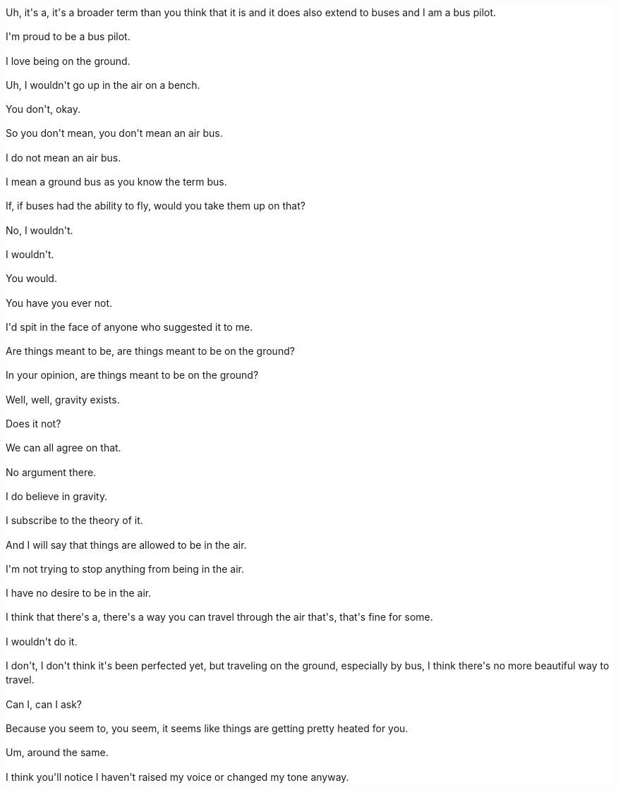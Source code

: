 Uh, it's a, it's a broader term than you think that it is and it does also extend to buses and I am a bus pilot.

I'm proud to be a bus pilot.

I love being on the ground.

Uh, I wouldn't go up in the air on a bench.

You don't, okay.

So you don't mean, you don't mean an air bus.

I do not mean an air bus.

I mean a ground bus as you know the term bus.

If, if buses had the ability to fly, would you take them up on that?

No, I wouldn't.

I wouldn't.

You would.

You have you ever not.

I'd spit in the face of anyone who suggested it to me.

Are things meant to be, are things meant to be on the ground?

In your opinion, are things meant to be on the ground?

Well, well, gravity exists.

Does it not?

We can all agree on that.

No argument there.

I do believe in gravity.

I subscribe to the theory of it.

And I will say that things are allowed to be in the air.

I'm not trying to stop anything from being in the air.

I have no desire to be in the air.

I think that there's a, there's a way you can travel through the air that's, that's fine for some.

I wouldn't do it.

I don't, I don't think it's been perfected yet, but traveling on the ground, especially by bus, I think there's no more beautiful way to travel.

Can I, can I ask?

Because you seem to, you seem, it seems like things are getting pretty heated for you.

Um, around the same.

I think you'll notice I haven't raised my voice or changed my tone anyway.

